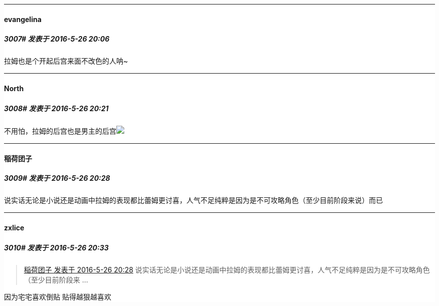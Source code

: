 




*****

####  evangelina  
##### 3007#       发表于 2016-5-26 20:06




拉姆也是个开起后宫来面不改色的人呐~







*****

####  North  
##### 3008#       发表于 2016-5-26 20:21




不用怕，拉姆的后宫也是男主的后宫<img src="https://static.saraba1st.com/image/smiley/flash/132.gif" referrerpolicy="no-referrer">







*****

####  稲荷团子  
##### 3009#       发表于 2016-5-26 20:28




说实话无论是小说还是动画中拉姆的表现都比蕾姆更讨喜，人气不足纯粹是因为是不可攻略角色（至少目前阶段来说）而已







*****

####  zxlice  
##### 3010#       发表于 2016-5-26 20:33



<blockquote><a href="httphttps://bbs.saraba1st.com/2b/forum.php?mod=redirect&amp;amp;goto=findpost&amp;amp;pid=32536831&amp;amp;ptid=1136113" target="_blank">稲荷团子 发表于 2016-5-26 20:28</a>
说实话无论是小说还是动画中拉姆的表现都比蕾姆更讨喜，人气不足纯粹是因为是不可攻略角色（至少目前阶段来 ...</blockquote>
因为宅宅喜欢倒贴 贴得越狠越喜欢




